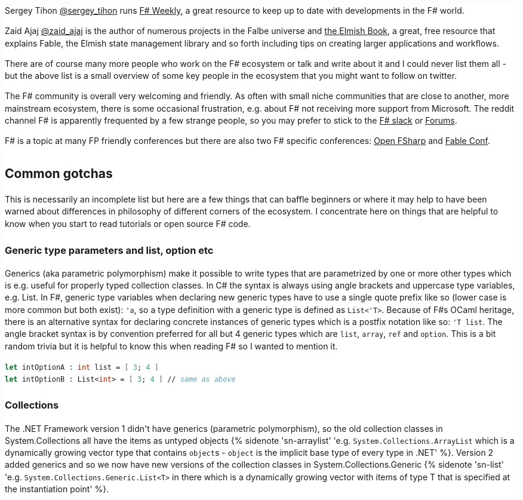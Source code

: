 Sergey Tihon [@sergey_tihon](https://twitter.com/sergey_tihon) runs [F# Weekly](https://sergeytihon.com/category/f-weekly/), a great resource to keep up to date with developments in the F# world.

Zaid Ajaj [@zaid_ajaj](https://twitter.com/zaid_ajaj) is the author of numerous projects in the Falbe universe and [the Elmish Book](https://zaid-ajaj.github.io/the-elmish-book/#/), a great, free resource that explains Fable, the Elmish state management library and so forth including tips on creating larger applications and workflows.

There are of course many more people who work on the F# ecosystem or talk and write about it and I could never list them all - but the above list is a small overview of some key people in the ecosystem that you might want to follow on twitter.

The F# community is overall very welcoming and friendly. As often with small niche communities that are close to another, more mainstream ecosystem, there is some occasional frustration, e.g. about F# not receiving more support from Microsoft. The reddit channel F# is apparently frequented by a few strange people, so you may prefer to stick to the [F# slack](https://fsharp.org/guides/slack/) or [Forums](https://forums.fsharp.org/).

F# is a topic at many FP friendly conferences but there are also two F# specific conferences: [Open FSharp](https://www.openfsharp.org/) and [Fable Conf](https://fable.io/fableconf/#home).


## Common gotchas

This is necessarily an incomplete list but here are a few things that can baffle beginners or where it may help to have been warned about differences in philosophy of different corners of the ecosystem. I concentrate here on things that are helpful to know when you start to read tutorials or open source F# code.

### Generic type parameters and list, option etc

Generics (aka parametric polymorphism) make it possible to write types that are parametrized by one or more other types which is e.g. useful for properly typed collection classes. In C# the syntax is always using angle brackets and uppercase type variables, e.g. List<T>. In F#, generic type variables when declaring new generic types have to use a single quote prefix like so (lower case is more common but both exist): `'a`, so a type definition with a generic type is defined as `List<'T>`. Because of F#s OCaml heritage, there is an alternative syntax for declaring concrete instances of generic types which is a postfix notation like so: `'T list`. The angle bracket syntax is by convention preferred for all but 4 generic types which are `list`, `array`, `ref` and `option`. This is a bit random trivia but it is helpful to know this when reading F# so I wanted to mention it.

```fsharp
let intOptionA : int list = [ 3; 4 ]
let intOptionB : List<int> = [ 3; 4 ] // same as above
```

### Collections
The .NET Framework version 1 didn't have generics (parametric polymorphism), so the old collection classes in System.Collections all have the items as untyped objects {% sidenote 'sn-arraylist' 'e.g. `System.Collections.ArrayList` which is a dynamically growing vector type that contains `object`s - `object` is the implicit base type of every type in .NET' %}. Version 2 added generics and so we now have new versions of the collection classes in System.Collections.Generic {% sidenote 'sn-list' 'e.g. `System.Collections.Generic.List<T>` in there which is a dynamically growing vector with items of type T that is specified at the instantiation point' %}.
